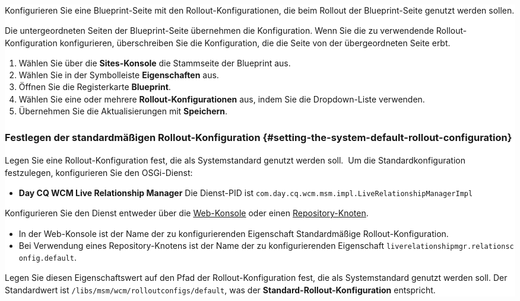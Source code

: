 Konfigurieren Sie eine Blueprint-Seite mit den Rollout-Konfigurationen, die beim Rollout der Blueprint-Seite genutzt werden sollen.

Die untergeordneten Seiten der Blueprint-Seite übernehmen die Konfiguration. Wenn Sie die zu verwendende Rollout-Konfiguration konfigurieren, überschreiben Sie die Konfiguration, die die Seite von der übergeordneten Seite erbt.

1. Wählen Sie über die **Sites-Konsole** die Stammseite der Blueprint aus.
1. Wählen Sie in der Symbolleiste **Eigenschaften** aus.
1. Öffnen Sie die Registerkarte **Blueprint**.
1. Wählen Sie eine oder mehrere **Rollout-Konfigurationen** aus, indem Sie die Dropdown-Liste verwenden.
1. Übernehmen Sie die Aktualisierungen mit **Speichern**.

### Festlegen der standardmäßigen Rollout-Konfiguration {#setting-the-system-default-rollout-configuration}

Legen Sie eine Rollout-Konfiguration fest, die als Systemstandard genutzt werden soll.  Um die Standardkonfiguration festzulegen, konfigurieren Sie den OSGi-Dienst:

* **Day CQ WCM Live Relationship Manager**
Die Dienst-PID ist `com.day.cq.wcm.msm.impl.LiveRelationshipManagerImpl`

Konfigurieren Sie den Dienst entweder über die [Web-Konsole](/help/sites-deploying/configuring-osgi.md#osgi-configuration-with-the-web-console) oder einen [Repository-Knoten](/help/sites-deploying/configuring-osgi.md#osgi-configuration-in-the-repository).

* In der Web-Konsole ist der Name der zu konfigurierenden Eigenschaft Standardmäßige Rollout-Konfiguration.
* Bei Verwendung eines Repository-Knotens ist der Name der zu konfigurierenden Eigenschaft `liverelationshipmgr.relationsconfig.default`.

Legen Sie diesen Eigenschaftswert auf den Pfad der Rollout-Konfiguration fest, die als Systemstandard genutzt werden soll. Der Standardwert ist `/libs/msm/wcm/rolloutconfigs/default`, was der **Standard-Rollout-Konfiguration** entspricht.
